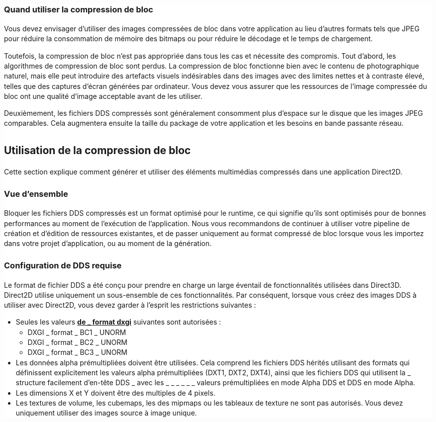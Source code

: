 ### <a name="when-to-use-block-compression"></a>Quand utiliser la compression de bloc

Vous devez envisager d’utiliser des images compressées de bloc dans votre application au lieu d’autres formats tels que JPEG pour réduire la consommation de mémoire des bitmaps ou pour réduire le décodage et le temps de chargement.

Toutefois, la compression de bloc n’est pas appropriée dans tous les cas et nécessite des compromis. Tout d’abord, les algorithmes de compression de bloc sont perdus. La compression de bloc fonctionne bien avec le contenu de photographique naturel, mais elle peut introduire des artefacts visuels indésirables dans des images avec des limites nettes et à contraste élevé, telles que des captures d’écran générées par ordinateur. Vous devez vous assurer que les ressources de l’image compressée du bloc ont une qualité d’image acceptable avant de les utiliser.

Deuxièmement, les fichiers DDS compressés sont généralement consomment plus d’espace sur le disque que les images JPEG comparables. Cela augmentera ensuite la taille du package de votre application et les besoins en bande passante réseau.

## <a name="using-block-compression"></a>Utilisation de la compression de bloc

Cette section explique comment générer et utiliser des éléments multimédias compressés dans une application Direct2D.

### <a name="overview"></a>Vue d’ensemble

Bloquer les fichiers DDS compressés est un format optimisé pour le runtime, ce qui signifie qu’ils sont optimisés pour de bonnes performances au moment de l’exécution de l’application. Nous vous recommandons de continuer à utiliser votre pipeline de création et d’édition de ressources existantes, et de passer uniquement au format compressé de bloc lorsque vous les importez dans votre projet d’application, ou au moment de la génération.

### <a name="dds-requirements"></a>Configuration de DDS requise

Le format de fichier DDS a été conçu pour prendre en charge un large éventail de fonctionnalités utilisées dans Direct3D. Direct2D utilise uniquement un sous-ensemble de ces fonctionnalités. Par conséquent, lorsque vous créez des images DDS à utiliser avec Direct2D, vous devez garder à l’esprit les restrictions suivantes :

-   Seules les valeurs [**de \_ format dxgi**](/windows/desktop/api/dxgiformat/ne-dxgiformat-dxgi_format) suivantes sont autorisées :
    -   DXGI \_ format \_ BC1 \_ UNORM
    -   DXGI \_ format \_ BC2 \_ UNORM
    -   DXGI \_ format \_ BC3 \_ UNORM
-   Les données alpha prémultipliées doivent être utilisées. Cela comprend les fichiers DDS hérités utilisant des formats qui définissent explicitement les valeurs alpha prémultipliées (DXT1, DXT2, DXT4), ainsi que les fichiers DDS qui utilisent la \_ structure facilement d’en-tête DDS \_ avec les \_ \_ \_ \_ \_ \_ valeurs prémultipliées en mode Alpha DDS et DDS en mode Alpha.
-   Les dimensions X et Y doivent être des multiples de 4 pixels.
-   Les textures de volume, les cubemaps, les des mipmaps ou les tableaux de texture ne sont pas autorisés. Vous devez uniquement utiliser des images source à image unique.
